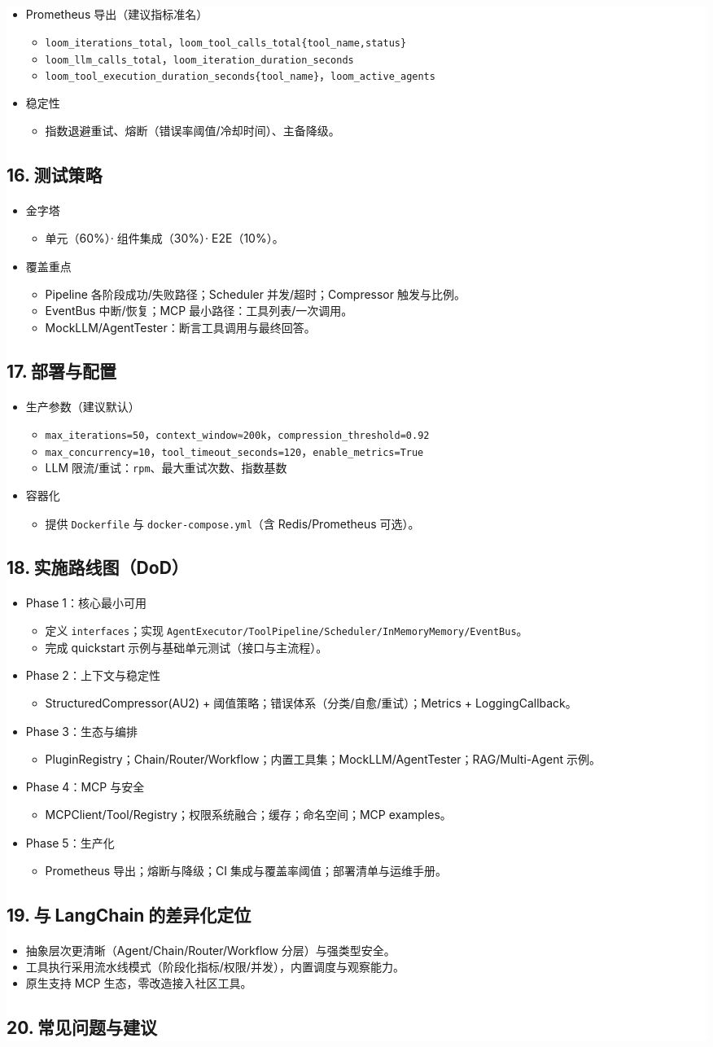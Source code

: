 - Prometheus 导出（建议指标准名）
  - `loom_iterations_total`，`loom_tool_calls_total{tool_name,status}`
  - `loom_llm_calls_total`，`loom_iteration_duration_seconds`
  - `loom_tool_execution_duration_seconds{tool_name}`，`loom_active_agents`

- 稳定性
  - 指数退避重试、熔断（错误率阈值/冷却时间）、主备降级。

## 16. 测试策略

- 金字塔
  - 单元（60%）· 组件集成（30%）· E2E（10%）。

- 覆盖重点
  - Pipeline 各阶段成功/失败路径；Scheduler 并发/超时；Compressor 触发与比例。
  - EventBus 中断/恢复；MCP 最小路径：工具列表/一次调用。
  - MockLLM/AgentTester：断言工具调用与最终回答。

## 17. 部署与配置

- 生产参数（建议默认）
  - `max_iterations=50`，`context_window≈200k`，`compression_threshold=0.92`
  - `max_concurrency=10`，`tool_timeout_seconds=120`，`enable_metrics=True`
  - LLM 限流/重试：`rpm`、最大重试次数、指数基数

- 容器化
  - 提供 `Dockerfile` 与 `docker-compose.yml`（含 Redis/Prometheus 可选）。

## 18. 实施路线图（DoD）

- Phase 1：核心最小可用
  - 定义 `interfaces`；实现 `AgentExecutor/ToolPipeline/Scheduler/InMemoryMemory/EventBus`。
  - 完成 quickstart 示例与基础单元测试（接口与主流程）。

- Phase 2：上下文与稳定性
  - StructuredCompressor(AU2) + 阈值策略；错误体系（分类/自愈/重试）；Metrics + LoggingCallback。

- Phase 3：生态与编排
  - PluginRegistry；Chain/Router/Workflow；内置工具集；MockLLM/AgentTester；RAG/Multi-Agent 示例。

- Phase 4：MCP 与安全
  - MCPClient/Tool/Registry；权限系统融合；缓存；命名空间；MCP examples。

- Phase 5：生产化
  - Prometheus 导出；熔断与降级；CI 集成与覆盖率阈值；部署清单与运维手册。

## 19. 与 LangChain 的差异化定位

- 抽象层次更清晰（Agent/Chain/Router/Workflow 分层）与强类型安全。
- 工具执行采用流水线模式（阶段化指标/权限/并发），内置调度与观察能力。
- 原生支持 MCP 生态，零改造接入社区工具。

## 20. 常见问题与建议
